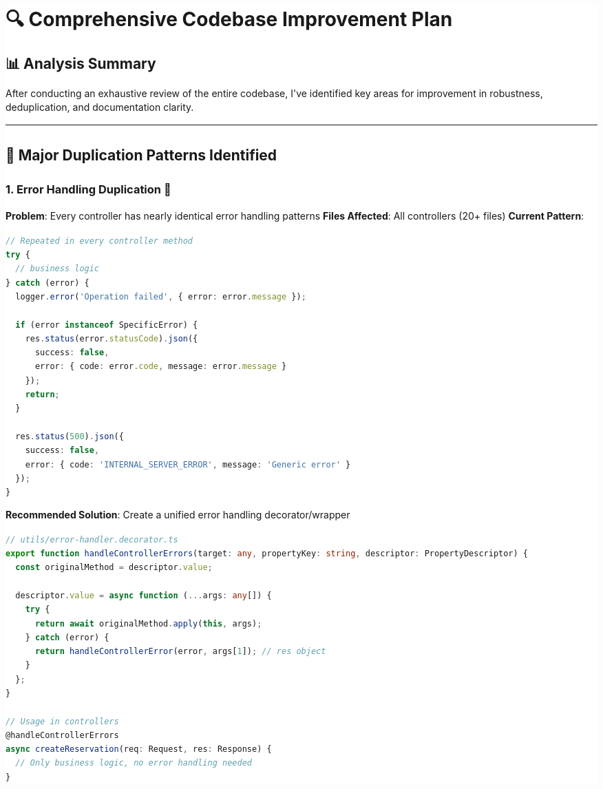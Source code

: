 # 🔍 Comprehensive Codebase Improvement Plan

## 📊 Analysis Summary

After conducting an exhaustive review of the entire codebase, I've identified key areas for improvement in robustness, deduplication, and documentation clarity.

---

## 🔄 Major Duplication Patterns Identified

### 1. **Error Handling Duplication** 🚨
**Problem**: Every controller has nearly identical error handling patterns
**Files Affected**: All controllers (20+ files)
**Current Pattern**:
```typescript
// Repeated in every controller method
try {
  // business logic
} catch (error) {
  logger.error('Operation failed', { error: error.message });
  
  if (error instanceof SpecificError) {
    res.status(error.statusCode).json({
      success: false,
      error: { code: error.code, message: error.message }
    });
    return;
  }
  
  res.status(500).json({
    success: false,
    error: { code: 'INTERNAL_SERVER_ERROR', message: 'Generic error' }
  });
}
```

**Recommended Solution**: Create a unified error handling decorator/wrapper
```typescript
// utils/error-handler.decorator.ts
export function handleControllerErrors(target: any, propertyKey: string, descriptor: PropertyDescriptor) {
  const originalMethod = descriptor.value;
  
  descriptor.value = async function (...args: any[]) {
    try {
      return await originalMethod.apply(this, args);
    } catch (error) {
      return handleControllerError(error, args[1]); // res object
    }
  };
}

// Usage in controllers
@handleControllerErrors
async createReservation(req: Request, res: Response) {
  // Only business logic, no error handling needed
}
```
